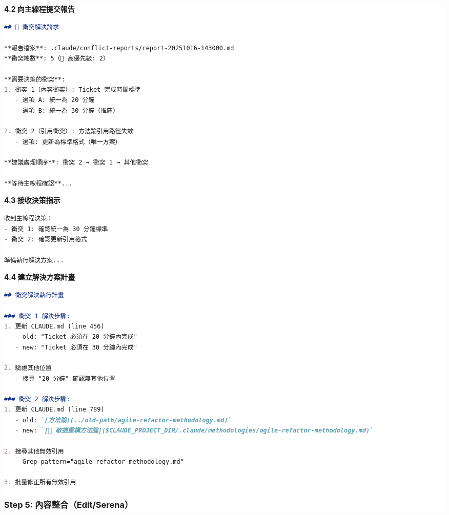 **4.2 向主線程提交報告**
```markdown
## 🚨 衝突解決請求

**報告檔案**: .claude/conflict-reports/report-20251016-143000.md
**衝突總數**: 5（🔴 高優先級: 2）

**需要決策的衝突**:
1. 衝突 1（內容衝突）: Ticket 完成時間標準
   - 選項 A: 統一為 20 分鐘
   - 選項 B: 統一為 30 分鐘（推薦）

2. 衝突 2（引用衝突）: 方法論引用路徑失效
   - 選項: 更新為標準格式（唯一方案）

**建議處理順序**: 衝突 2 → 衝突 1 → 其他衝突

**等待主線程確認**...
```

**4.3 接收決策指示**
```markdown
收到主線程決策：
- 衝突 1: 確認統一為 30 分鐘標準
- 衝突 2: 確認更新引用格式

準備執行解決方案...
```

**4.4 建立解決方案計畫**
```markdown
## 衝突解決執行計畫

### 衝突 1 解決步驟:
1. 更新 CLAUDE.md (line 456)
   - old: "Ticket 必須在 20 分鐘內完成"
   - new: "Ticket 必須在 30 分鐘內完成"

2. 驗證其他位置
   - 搜尋 "20 分鐘" 確認無其他位置

### 衝突 2 解決步驟:
1. 更新 CLAUDE.md (line 789)
   - old: `[方法論](../old-path/agile-refactor-methodology.md)`
   - new: `[🚀 敏捷重構方法論]($CLAUDE_PROJECT_DIR/.claude/methodologies/agile-refactor-methodology.md)`

2. 搜尋其他無效引用
   - Grep pattern="agile-refactor-methodology.md"

3. 批量修正所有無效引用
```

### Step 5: 內容整合（Edit/Serena）
